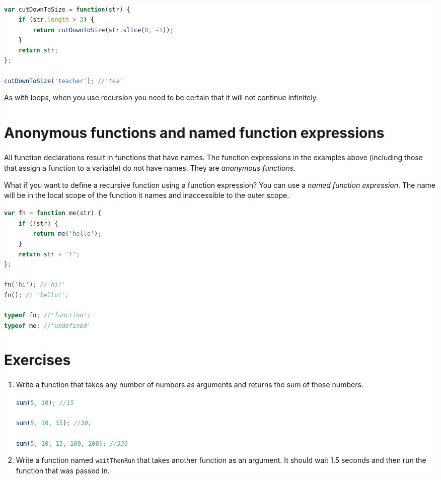 ```js
var cutDownToSize = function(str) {
    if (str.length > 3) {
        return cutDownToSize(str.slice(0, -1));
    }
    return str;
};

cutDownToSize('teacher'); //'tea'
```

As with loops, when you use recursion you need to be certain that it will not continue infinitely.

# Anonymous functions and named function expressions

All function declarations result in functions that have names. The function expressions in the examples above (including those that assign a function to a variable) do not have names. They are _anonymous functions_.

What if you want to define a recursive function using a function expression? You can use a _named function expression_. The name will be in the local scope of the function it names and inaccessible to the outer scope.

```js
var fn = function me(str) {
    if (!str) {
        return me('hello');
    }
    return str + '!';
};

fn('hi'); //'hi!'
fn(); // 'hello!';

typeof fn; //'function';
typeof me; //'undefined'
```

# Exercises

1.  Write a function that takes any number of numbers as arguments and returns the sum of those numbers.
    
    ```js
    sum(5, 10); //15
    
    sum(5, 10, 15); //30;
    
    sum(5, 10, 15, 100, 200); //330
    ```
    
2.  Write a function named `waitThenRun` that takes another function as an argument. It should wait 1.5 seconds and then run the function that was passed in.
    